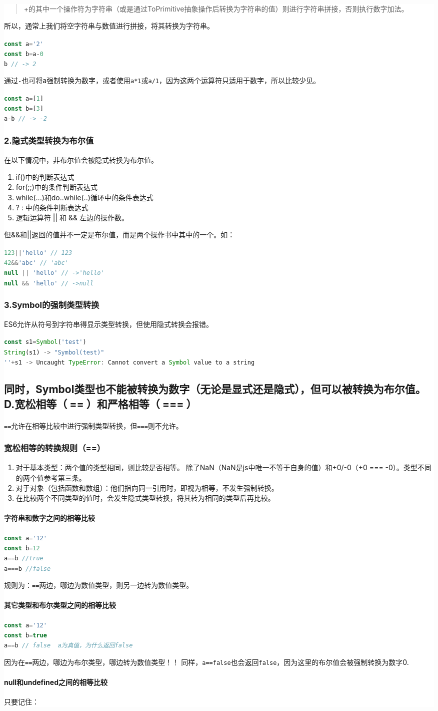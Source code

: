 > +的其中一个操作符为字符串（或是通过ToPrimitive抽象操作后转换为字符串的值）则进行字符串拼接，否则执行数字加法。

所以，通常上我们将空字符串与数值进行拼接，将其转换为字符串。
```js
const a='2'
const b=a-0
b // -> 2
```
通过`-`也可将a强制转换为数字，或者使用`a*1`或`a/1`，因为这两个运算符只适用于数字，所以比较少见。
```js
const a=[1]
const b=[3]
a-b // -> -2
```
### 2.隐式类型转换为布尔值
在以下情况中，非布尔值会被隐式转换为布尔值。
1. if()中的判断表达式
2. for(;;)中的条件判断表达式
3. while(...)和do..while(..)循环中的条件表达式
4. ? : 中的条件判断表达式
5. 逻辑运算符 || 和 && 左边的操作数。

但&&和||返回的值并不一定是布尔值，而是两个操作书中其中的一个。如：
```js
123||'hello' // 123
42&&'abc' // 'abc'
null || 'hello' // ->'hello'
null && 'hello' // ->null
```
### 3.Symbol的强制类型转换
ES6允许从符号到字符串得显示类型转换，但使用隐式转换会报错。
```js
const s1=Symbol('test')
String(s1) -> "Symbol(test)"
''+s1 -> Uncaught TypeError: Cannot convert a Symbol value to a string
```
同时，Symbol类型也不能被转换为数字（无论是显式还是隐式），但可以被转换为布尔值。
D.宽松相等（ == ）和严格相等（ === ）
--------
`==`允许在相等比较中进行强制类型转换，但`===`则不允许。
### 宽松相等的转换规则（==）
1. 对于基本类型：两个值的类型相同，则比较是否相等。
    除了NaN（NaN是js中唯一不等于自身的值）和+0/-0（+0 === -0）。类型不同的两个值参考第三条。
2. 对于对象（包括函数和数组）：他们指向同一引用时，即视为相等，不发生强制转换。
3. 在比较两个不同类型的值时，会发生隐式类型转换，将其转为相同的类型后再比较。

#### 字符串和数字之间的相等比较
```js
const a='12'
const b=12
a==b //true
a===b //false
```
规则为：`==`两边，哪边为数值类型，则另一边转为数值类型。
#### 其它类型和布尔类型之间的相等比较
```js
const a='12'
const b=true
a==b // false  a为真值，为什么返回false
```
因为在`==`两边，哪边为布尔类型，哪边转为数值类型！！
同样，`a==false`也会返回`false`，因为这里的布尔值会被强制转换为数字0.
#### null和undefined之间的相等比较
只要记住：